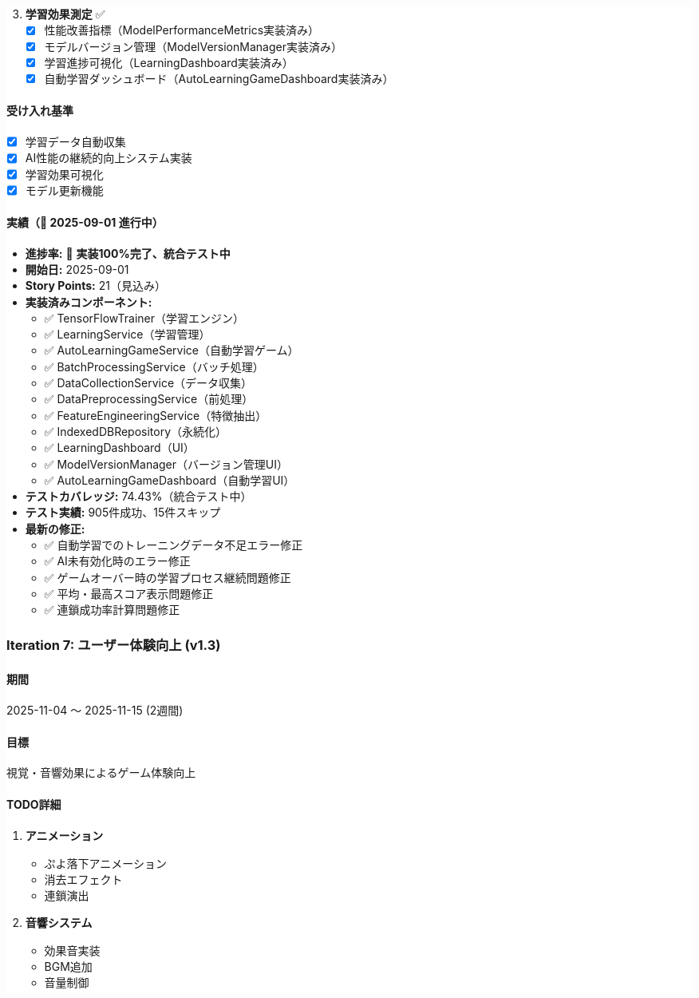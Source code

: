 3. **学習効果測定** ✅
   - [x] 性能改善指標（ModelPerformanceMetrics実装済み）
   - [x] モデルバージョン管理（ModelVersionManager実装済み）
   - [x] 学習進捗可視化（LearningDashboard実装済み）
   - [x] 自動学習ダッシュボード（AutoLearningGameDashboard実装済み）

#### 受け入れ基準
- [x] 学習データ自動収集
- [x] AI性能の継続的向上システム実装
- [x] 学習効果可視化
- [x] モデル更新機能

#### 実績（🚧 2025-09-01 進行中）
- **進捗率:** 🎯 **実装100%完了、統合テスト中** 
- **開始日:** 2025-09-01
- **Story Points:** 21（見込み）
- **実装済みコンポーネント:**
  * ✅ TensorFlowTrainer（学習エンジン）
  * ✅ LearningService（学習管理）
  * ✅ AutoLearningGameService（自動学習ゲーム）
  * ✅ BatchProcessingService（バッチ処理）
  * ✅ DataCollectionService（データ収集）
  * ✅ DataPreprocessingService（前処理）
  * ✅ FeatureEngineeringService（特徴抽出）
  * ✅ IndexedDBRepository（永続化）
  * ✅ LearningDashboard（UI）
  * ✅ ModelVersionManager（バージョン管理UI）
  * ✅ AutoLearningGameDashboard（自動学習UI）
- **テストカバレッジ:** 74.43%（統合テスト中）
- **テスト実績:** 905件成功、15件スキップ
- **最新の修正:**
  * ✅ 自動学習でのトレーニングデータ不足エラー修正
  * ✅ AI未有効化時のエラー修正
  * ✅ ゲームオーバー時の学習プロセス継続問題修正
  * ✅ 平均・最高スコア表示問題修正
  * ✅ 連鎖成功率計算問題修正

### Iteration 7: ユーザー体験向上 (v1.3)

#### 期間
2025-11-04 ～ 2025-11-15 (2週間)

#### 目標
視覚・音響効果によるゲーム体験向上

#### TODO詳細
1. **アニメーション**
   - ぷよ落下アニメーション
   - 消去エフェクト
   - 連鎖演出

2. **音響システム**
   - 効果音実装
   - BGM追加
   - 音量制御
